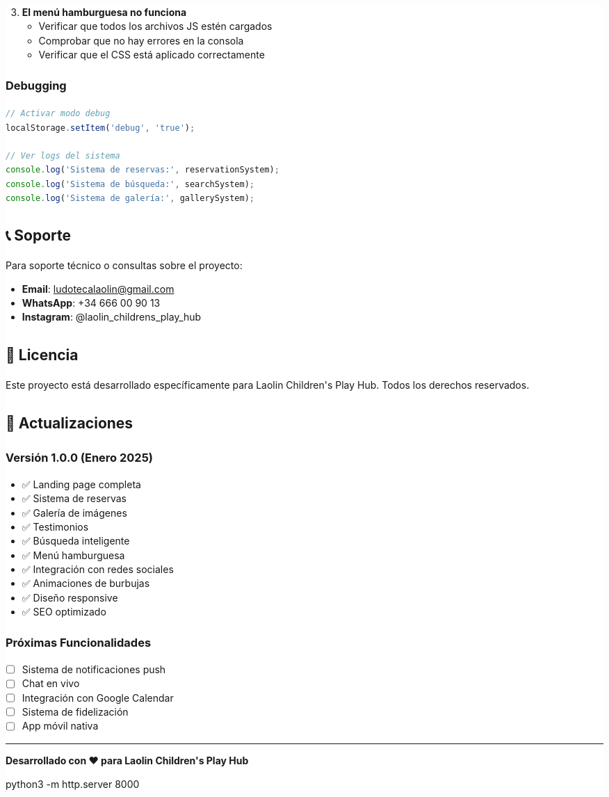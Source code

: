 3. **El menú hamburguesa no funciona**
   - Verificar que todos los archivos JS estén cargados
   - Comprobar que no hay errores en la consola
   - Verificar que el CSS está aplicado correctamente

### Debugging

```javascript
// Activar modo debug
localStorage.setItem('debug', 'true');

// Ver logs del sistema
console.log('Sistema de reservas:', reservationSystem);
console.log('Sistema de búsqueda:', searchSystem);
console.log('Sistema de galería:', gallerySystem);
```

## 📞 Soporte

Para soporte técnico o consultas sobre el proyecto:

- **Email**: ludotecalaolin@gmail.com
- **WhatsApp**: +34 666 00 90 13
- **Instagram**: @laolin_childrens_play_hub

## 📄 Licencia

Este proyecto está desarrollado específicamente para Laolin Children's Play Hub. Todos los derechos reservados.

## 🔄 Actualizaciones

### Versión 1.0.0 (Enero 2025)
- ✅ Landing page completa
- ✅ Sistema de reservas
- ✅ Galería de imágenes
- ✅ Testimonios
- ✅ Búsqueda inteligente
- ✅ Menú hamburguesa
- ✅ Integración con redes sociales
- ✅ Animaciones de burbujas
- ✅ Diseño responsive
- ✅ SEO optimizado

### Próximas Funcionalidades
- [ ] Sistema de notificaciones push
- [ ] Chat en vivo
- [ ] Integración con Google Calendar
- [ ] Sistema de fidelización
- [ ] App móvil nativa

---

**Desarrollado con ❤️ para Laolin Children's Play Hub**


python3 -m http.server 8000